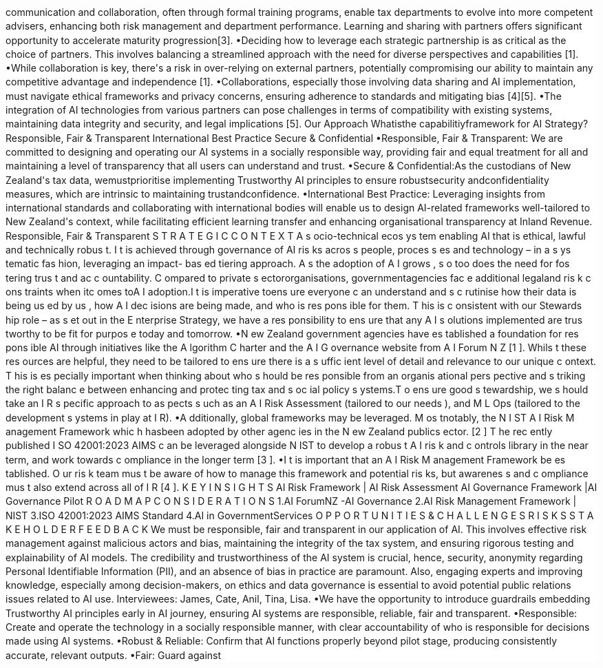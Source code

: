 communication and collaboration, often through formal training programs, enable tax departments to evolve into more competent advisers, enhancing both risk management and department performance. Learning and sharing with partners offers significant opportunity to accelerate maturity progression\[3\]. •Deciding how to leverage each strategic partnership is as critical as the choice of partners. This involves balancing a streamlined approach with the need for diverse perspectives and capabilities \[1\]. •While collaboration is key, there's a risk in over-relying on external partners, potentially compromising our ability to maintain any competitive advantage and independence \[1\]. •Collaborations, especially those involving data sharing and AI implementation, must navigate ethical frameworks and privacy concerns, ensuring adherence to standards and mitigating bias \[4\]\[5\]. •The integration of AI technologies from various partners can pose challenges in terms of compatibility with existing systems, maintaining data integrity and security, and legal implications \[5\]. Our Approach Whatisthe capabilitiyframework for AI Strategy? Responsible, Fair & Transparent International Best Practice Secure & Confidential •Responsible, Fair & Transparent: We are committed to designing and operating our AI systems in a socially responsible way, providing fair and equal treatment for all and maintaining a level of transparency that all users can understand and trust. •Secure & Confidential:As the custodians of New Zealand's tax data, wemustprioritise implementing Trustworthy AI principles to ensure robustsecurity andconfidentiality measures, which are intrinsic to maintaining trustandconfidence. •International Best Practice: Leveraging insights from international standards and collaborating with international bodies will enable us to design AI-related frameworks well-tailored to New Zealand's context, while facilitating efficient learning transfer and enhancing organisational transparency at Inland Revenue. Responsible, Fair & Transparent S T R A T E G I C C O N T E X T A s ocio-technical ecos ys tem enabling AI that is ethical, lawful and technically robus t. I t is achieved through governance of AI ris ks acros s people, proces s es and technology – in a s ys tematic fas hion, leveraging an impact- bas ed tiering approach. A s the adoption of A I grows , s o too does the need for fos tering trus t and ac c ountability. C ompared to private s ectororganisations, governmentagencies fac e additional legaland ris k c ons traints when itc omes toA I adoption.I t is imperative toens ure everyone c an understand and s c rutinise how their data is being us ed by us , how A I dec isions are being made, and who is res pons ible for them. T his is c onsistent with our Stewards hip role – as s et out in the E nterprise Strategy, we have a res ponsibility to ens ure that any A I s olutions implemented are trus tworthy to be fit for purpos e today and tomorrow. •N ew Zealand government agencies have es tablished a foundation for res pons ible AI through initiatives like the A lgorithm C harter and the A I G overnance website from A I Forum N Z \[1 \]. Whils t these res ources are helpful, they need to be tailored to ens ure there is a s uffic ient level of detail and relevance to our unique c ontext. T his is es pecially important when thinking about who s hould be res ponsible from an organis ational pers pective and s triking the right balanc e between enhancing and protec ting tax and s oc ial policy s ystems.T o ens ure good s tewardship, we s hould take an I R s pecific approach to as pects s uch as an A I Risk Assessment (tailored to our needs ), and M L Ops (tailored to the development s ystems in play at I R). •A dditionally, global frameworks may be leveraged. M os tnotably, the N I ST A I Risk M anagement Framework whic h hasbeen adopted by other agenc ies in the N ew Zealand publics ector. \[2 \] T he rec ently published I SO 42001:2023 AIMS c an be leveraged alongside N IST to develop a robus t A I ris k and c ontrols library in the near term, and work towards c ompliance in the longer term \[3 \]. •I t is important that an A I Risk M anagement Framework be es tablished. O ur ris k team mus t be aware of how to manage this framework and potential ris ks, but awarenes s and c ompliance mus t also extend across all of I R \[4 \]. K E Y I N S I G H T S AI Risk Framework | AI Risk Assessment AI Governance Framework |AI Governance Pilot R O A D M A P C O N S I D E R A T I O N S 1.AI ForumNZ -AI Governance 2.AI Risk Management Framework | NIST 3.ISO 42001:2023 AIMS Standard 4.AI in GovernmentServices O P P O R T U N I T I E S & C H A L L E N G E S R I S K S S T A K E H O L D E R F E E D B A C K We must be responsible, fair and transparent in our application of AI. This involves effective risk management against malicious actors and bias, maintaining the integrity of the tax system, and ensuring rigorous testing and explainability of AI models. The credibility and trustworthiness of the AI system is crucial, hence, security, anonymity regarding Personal Identifiable Information (PII), and an absence of bias in practice are paramount. Also, engaging experts and improving knowledge, especially among decision-makers, on ethics and data governance is essential to avoid potential public relations issues related to AI use. Interviewees: James, Cate, Anil, Tina, Lisa. •We have the opportunity to introduce guardrails embedding Trustworthy AI principles early in AI journey, ensuring AI systems are responsible, reliable, fair and transparent. •Responsible: Create and operate the technology in a socially responsible manner, with clear accountability of who is responsible for decisions made using AI systems. •Robust & Reliable: Confirm that AI functions properly beyond pilot stage, producing consistently accurate, relevant outputs. •Fair: Guard against